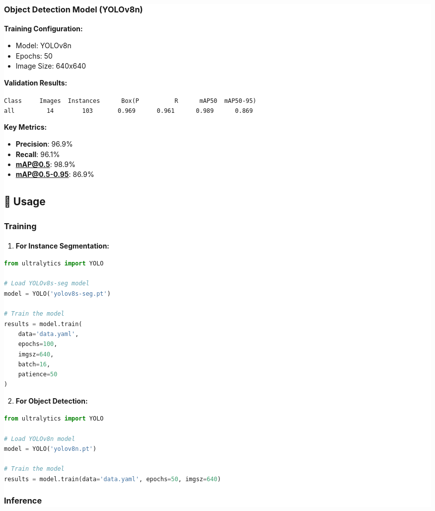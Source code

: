 ### Object Detection Model (YOLOv8n)

**Training Configuration:**
- Model: YOLOv8n
- Epochs: 50
- Image Size: 640x640

**Validation Results:**
```
Class     Images  Instances      Box(P          R      mAP50  mAP50-95)
all         14        103       0.969      0.961      0.989      0.869
```

**Key Metrics:**
- **Precision**: 96.9%
- **Recall**: 96.1%
- **mAP@0.5**: 98.9%
- **mAP@0.5-0.95**: 86.9%

## 🚀 Usage

### Training

1. **For Instance Segmentation:**

```python
from ultralytics import YOLO

# Load YOLOv8s-seg model
model = YOLO('yolov8s-seg.pt')

# Train the model
results = model.train(
    data='data.yaml',
    epochs=100,
    imgsz=640,
    batch=16,
    patience=50
)
```

2. **For Object Detection:**

```python
from ultralytics import YOLO

# Load YOLOv8n model
model = YOLO('yolov8n.pt')

# Train the model
results = model.train(data='data.yaml', epochs=50, imgsz=640)
```

### Inference
